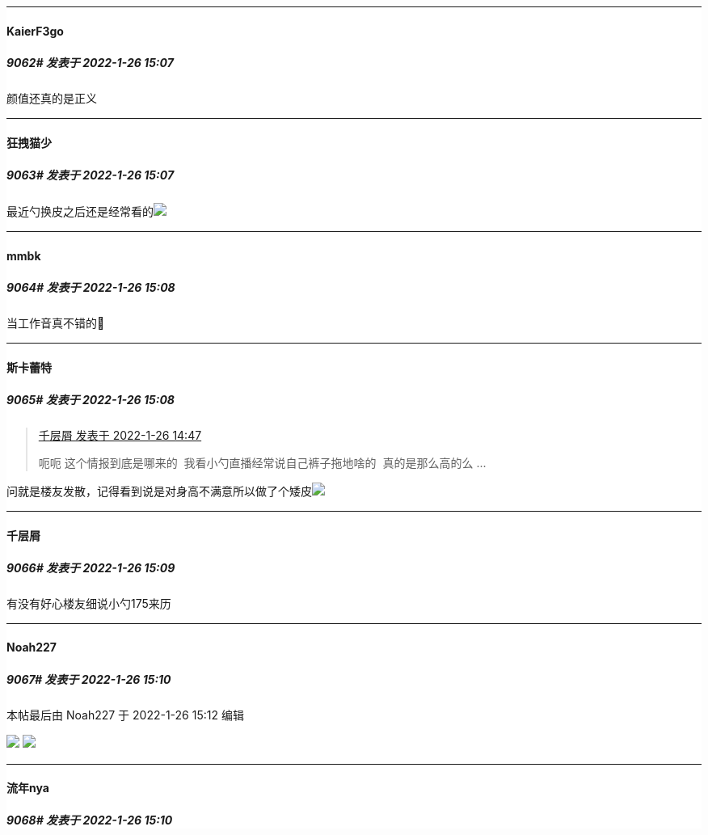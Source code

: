 *****

####  KaierF3go  
##### 9062#       发表于 2022-1-26 15:07

颜值还真的是正义

*****

####  狂拽猫少  
##### 9063#       发表于 2022-1-26 15:07

最近勺换皮之后还是经常看的<img src="https://static.saraba1st.com/image/smiley/face2017/033.png" referrerpolicy="no-referrer">

*****

####  mmbk  
##### 9064#       发表于 2022-1-26 15:08

当工作音真不错的🥵

*****

####  斯卡蕾特  
##### 9065#       发表于 2022-1-26 15:08

<blockquote><a href="httphttps://bbs.saraba1st.com/2b/forum.php?mod=redirect&amp;goto=findpost&amp;pid=54435366&amp;ptid=2047360" target="_blank">千层屑 发表于 2022-1-26 14:47</a>

呃呃 这个情报到底是哪来的  我看小勺直播经常说自己裤子拖地啥的  真的是那么高的么 ...</blockquote>
问就是楼友发散，记得看到说是对身高不满意所以做了个矮皮<img src="https://static.saraba1st.com/image/smiley/face2017/245.png" referrerpolicy="no-referrer">

*****

####  千层屑  
##### 9066#       发表于 2022-1-26 15:09

有没有好心楼友细说小勺175来历

*****

####  Noah227  
##### 9067#       发表于 2022-1-26 15:10

 本帖最后由 Noah227 于 2022-1-26 15:12 编辑 

<img src="https://p.sda1.dev/4/021d7978132af5770681b916270f5c2a/Screenshot_20210901_181200_com.instagram.android_edit_1062012965797323.jpg" referrerpolicy="no-referrer">
<img src="https://p.sda1.dev/4/7a6ef741cfdf5e512239ed6af9a32d0a/Screenshot_20210901_180410_com.instagram.android_edit_1061986966000452.jpg" referrerpolicy="no-referrer">

*****

####  流年nya  
##### 9068#       发表于 2022-1-26 15:10
